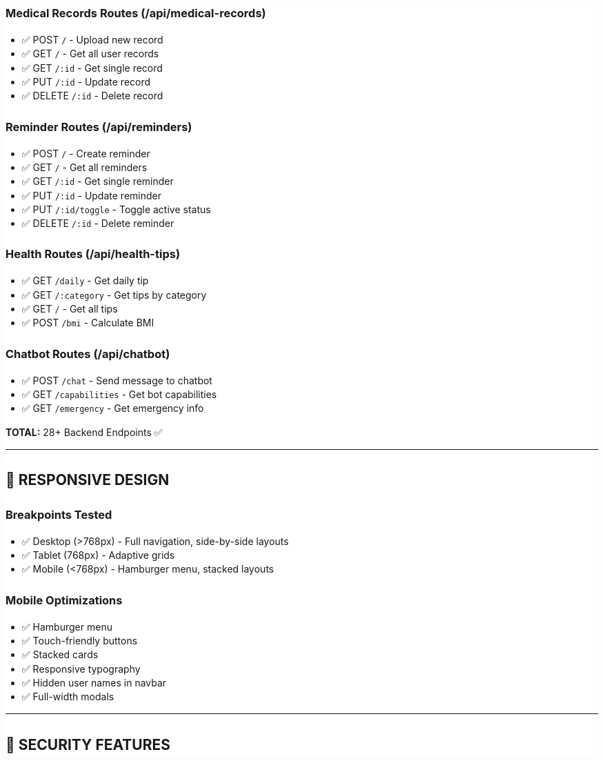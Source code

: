 ### Medical Records Routes (/api/medical-records)
- ✅ POST `/` - Upload new record
- ✅ GET `/` - Get all user records
- ✅ GET `/:id` - Get single record
- ✅ PUT `/:id` - Update record
- ✅ DELETE `/:id` - Delete record

### Reminder Routes (/api/reminders)
- ✅ POST `/` - Create reminder
- ✅ GET `/` - Get all reminders
- ✅ GET `/:id` - Get single reminder
- ✅ PUT `/:id` - Update reminder
- ✅ PUT `/:id/toggle` - Toggle active status
- ✅ DELETE `/:id` - Delete reminder

### Health Routes (/api/health-tips)
- ✅ GET `/daily` - Get daily tip
- ✅ GET `/:category` - Get tips by category
- ✅ GET `/` - Get all tips
- ✅ POST `/bmi` - Calculate BMI

### Chatbot Routes (/api/chatbot)
- ✅ POST `/chat` - Send message to chatbot
- ✅ GET `/capabilities` - Get bot capabilities
- ✅ GET `/emergency` - Get emergency info

**TOTAL:** 28+ Backend Endpoints ✅

---

## 📱 RESPONSIVE DESIGN

### Breakpoints Tested
- ✅ Desktop (>768px) - Full navigation, side-by-side layouts
- ✅ Tablet (768px) - Adaptive grids
- ✅ Mobile (<768px) - Hamburger menu, stacked layouts

### Mobile Optimizations
- ✅ Hamburger menu
- ✅ Touch-friendly buttons
- ✅ Stacked cards
- ✅ Responsive typography
- ✅ Hidden user names in navbar
- ✅ Full-width modals

---

## 🔐 SECURITY FEATURES
